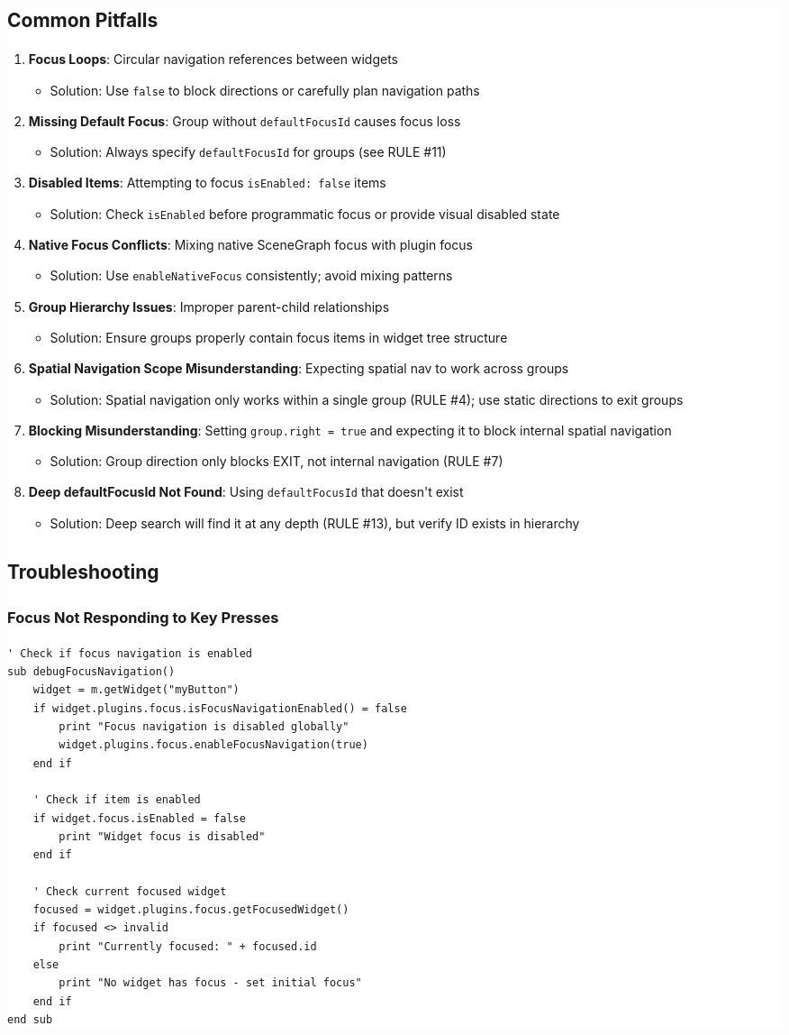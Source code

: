 ## Common Pitfalls

1. **Focus Loops**: Circular navigation references between widgets
   - Solution: Use `false` to block directions or carefully plan navigation paths

2. **Missing Default Focus**: Group without `defaultFocusId` causes focus loss
   - Solution: Always specify `defaultFocusId` for groups (see RULE #11)

3. **Disabled Items**: Attempting to focus `isEnabled: false` items
   - Solution: Check `isEnabled` before programmatic focus or provide visual disabled state

4. **Native Focus Conflicts**: Mixing native SceneGraph focus with plugin focus
   - Solution: Use `enableNativeFocus` consistently; avoid mixing patterns

5. **Group Hierarchy Issues**: Improper parent-child relationships
   - Solution: Ensure groups properly contain focus items in widget tree structure

6. **Spatial Navigation Scope Misunderstanding**: Expecting spatial nav to work across groups
   - Solution: Spatial navigation only works within a single group (RULE #4); use static directions to exit groups

7. **Blocking Misunderstanding**: Setting `group.right = true` and expecting it to block internal spatial navigation
   - Solution: Group direction only blocks EXIT, not internal navigation (RULE #7)

8. **Deep defaultFocusId Not Found**: Using `defaultFocusId` that doesn't exist
   - Solution: Deep search will find it at any depth (RULE #13), but verify ID exists in hierarchy

## Troubleshooting

### Focus Not Responding to Key Presses

```brightscript
' Check if focus navigation is enabled
sub debugFocusNavigation()
    widget = m.getWidget("myButton")
    if widget.plugins.focus.isFocusNavigationEnabled() = false
        print "Focus navigation is disabled globally"
        widget.plugins.focus.enableFocusNavigation(true)
    end if

    ' Check if item is enabled
    if widget.focus.isEnabled = false
        print "Widget focus is disabled"
    end if

    ' Check current focused widget
    focused = widget.plugins.focus.getFocusedWidget()
    if focused <> invalid
        print "Currently focused: " + focused.id
    else
        print "No widget has focus - set initial focus"
    end if
end sub
```
